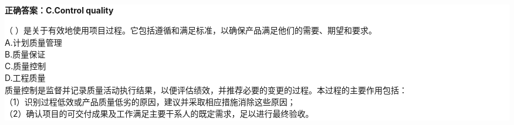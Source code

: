 **正确答案：C.Control quality**  


（ ）是关于有效地使用项目过程。它包括遵循和满足标准，以确保产品满足他们的需要、期望和要求。  
A.计划质量管理  
B.质量保证  
C.质量控制  
D.工程质量  
质量控制是监督并记录质量活动执行结果，以便评估绩效，并推荐必要的变更的过程。本过程的主要作用包括：  
（1）识别过程低效或产品质量低劣的原因，建议并采取相应措施消除这些原因；  
（2）确认项目的可交付成果及工作满足主要干系人的既定需求，足以进行最终验收。

  



[2ddc2129ab214dcd9c9128e78057f138.jpg]: https://www.xiaoji.fun/file/exam/software/系统集成项目管理工程师/综合知识/第6题/2ddc2129ab214dcd9c9128e78057f138.jpg
[1e8f6f44246f4185a943dc5fafdaa120.jpg]: https://www.xiaoji.fun/file/exam/software/系统集成项目管理工程师/综合知识/第8题/1e8f6f44246f4185a943dc5fafdaa120.jpg
